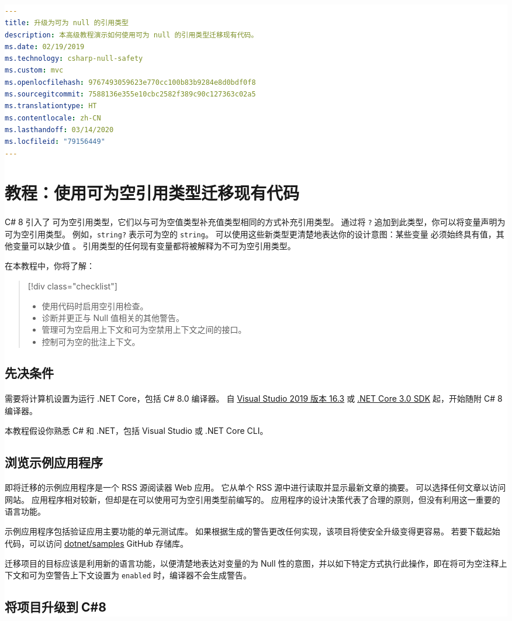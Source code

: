 ```yaml
---
title: 升级为可为 null 的引用类型
description: 本高级教程演示如何使用可为 null 的引用类型迁移现有代码。
ms.date: 02/19/2019
ms.technology: csharp-null-safety
ms.custom: mvc
ms.openlocfilehash: 9767493059623e770cc100b83b9284e8d0bdf0f8
ms.sourcegitcommit: 7588136e355e10cbc2582f389c90c127363c02a5
ms.translationtype: HT
ms.contentlocale: zh-CN
ms.lasthandoff: 03/14/2020
ms.locfileid: "79156449"
---
```

# <a name="tutorial-migrate-existing-code-with-nullable-reference-types"></a>教程：使用可为空引用类型迁移现有代码

C# 8 引入了  可为空引用类型，它们以与可为空值类型补充值类型相同的方式补充引用类型。 通过将 `?` 追加到此类型，你可以将变量声明为  可为空引用类型。 例如，`string?` 表示可为空的 `string`。 可以使用这些新类型更清楚地表达你的设计意图：某些变量  必须始终具有值，其他变量可以缺少值  。 引用类型的任何现有变量都将被解释为不可为空引用类型。

在本教程中，你将了解：

> [!div class="checklist"]
>
> - 使用代码时启用空引用检查。
> - 诊断并更正与 Null 值相关的其他警告。
> - 管理可为空启用上下文和可为空禁用上下文之间的接口。
> - 控制可为空的批注上下文。

## <a name="prerequisites"></a>先决条件

需要将计算机设置为运行 .NET Core，包括 C# 8.0 编译器。 自 [Visual Studio 2019 版本 16.3](https://visualstudio.microsoft.com/downloads/?utm_medium=microsoft&utm_source=docs.microsoft.com&utm_campaign=inline+link&utm_content=download+vs2019) 或 [.NET Core 3.0 SDK](https://dotnet.microsoft.com/download) 起，开始随附 C# 8 编译器。

本教程假设你熟悉 C# 和 .NET，包括 Visual Studio 或 .NET Core CLI。

## <a name="explore-the-sample-application"></a>浏览示例应用程序

即将迁移的示例应用程序是一个 RSS 源阅读器 Web 应用。 它从单个 RSS 源中进行读取并显示最新文章的摘要。 可以选择任何文章以访问网站。 应用程序相对较新，但却是在可以使用可为空引用类型前编写的。 应用程序的设计决策代表了合理的原则，但没有利用这一重要的语言功能。

示例应用程序包括验证应用主要功能的单元测试库。 如果根据生成的警告更改任何实现，该项目将使安全升级变得更容易。 若要下载起始代码，可以访问 [dotnet/samples](https://github.com/dotnet/samples/tree/master/csharp/tutorials/nullable-reference-migration/start) GitHub 存储库。

迁移项目的目标应该是利用新的语言功能，以便清楚地表达对变量的为 Null 性的意图，并以如下特定方式执行此操作，即在将可为空注释上下文和可为空警告上下文设置为 `enabled` 时，编译器不会生成警告。

## <a name="upgrade-the-projects-to-c-8"></a>将项目升级到 C#8
